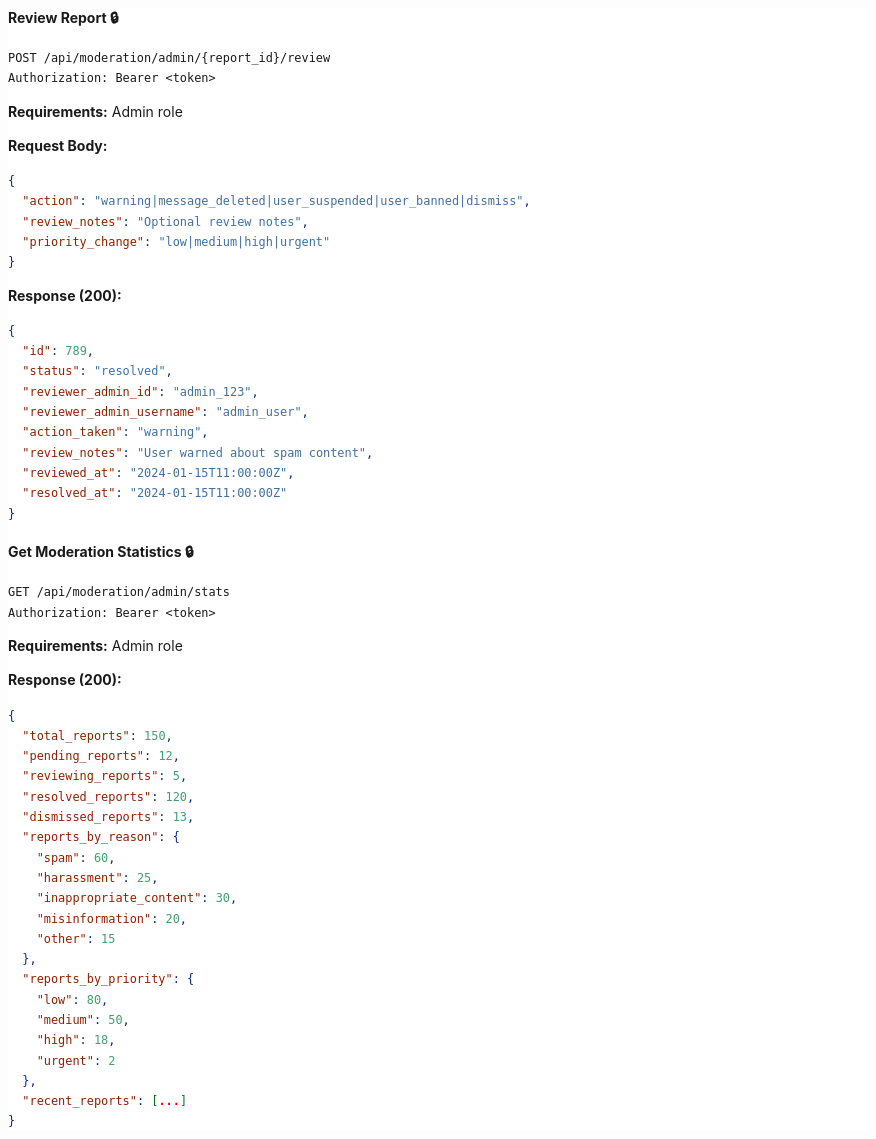 #### Review Report 🔒
```http
POST /api/moderation/admin/{report_id}/review
Authorization: Bearer <token>
```

**Requirements:** Admin role

**Request Body:**
```json
{
  "action": "warning|message_deleted|user_suspended|user_banned|dismiss",
  "review_notes": "Optional review notes",
  "priority_change": "low|medium|high|urgent"
}
```

**Response (200):**
```json
{
  "id": 789,
  "status": "resolved",
  "reviewer_admin_id": "admin_123",
  "reviewer_admin_username": "admin_user",
  "action_taken": "warning",
  "review_notes": "User warned about spam content",
  "reviewed_at": "2024-01-15T11:00:00Z",
  "resolved_at": "2024-01-15T11:00:00Z"
}
```

#### Get Moderation Statistics 🔒
```http
GET /api/moderation/admin/stats
Authorization: Bearer <token>
```

**Requirements:** Admin role

**Response (200):**
```json
{
  "total_reports": 150,
  "pending_reports": 12,
  "reviewing_reports": 5,
  "resolved_reports": 120,
  "dismissed_reports": 13,
  "reports_by_reason": {
    "spam": 60,
    "harassment": 25,
    "inappropriate_content": 30,
    "misinformation": 20,
    "other": 15
  },
  "reports_by_priority": {
    "low": 80,
    "medium": 50,
    "high": 18,
    "urgent": 2
  },
  "recent_reports": [...]
}
```

